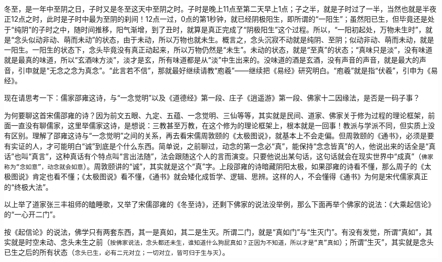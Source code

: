 冬至，是一年中至阴之日，子时又是冬至这天中至阴之时。子时是晚上11点至第二天早上1点；子之半，就是子时过了一半，当然也就是半夜正12点之时，此时是子时中最为至阴的刹间！12点一过，0点的第1秒钟，就已经阴极阳生，即所谓的“一阳生”；虽然阳已生，但毕竟还是处于“纯阴”的子时之中，随时间推移，阳气渐增，到了丑时，就算是真正完成了“阴极阳生”这个过程。所以，“一阳初起处，万物未生时”，就是“念头似动非动、萌而未动”的状态，由于未动，所以万物也就未生。概言之，念头沉寂不动就是纯阴、至阴；似动非动、萌而未动，就是一阳生。一阳生的状态下，念头毕竟没有真正动起来，所以万物仍然是“未生”。未动的状态，就是“至真”的状态；“真味只是淡”，没有味道就是最真的味道，所以“玄酒味方淡”，淡才是玄，所有味道都是从“淡”中生出来的。没味道的酒是玄酒，没有声音的声音，就是最大的声音，引申就是“无念之念为真念”。“此言若不信”，那就最好继续请教“庖羲”——继续把《易经》研究明白。“庖羲”就是指“伏羲”，引申为《易经》。

现在请思考一下：儒家邵雍这诗，与“一念觉明”以及《道德经》第一段、庄子《逍遥游》第一段、佛家十二因缘法，是否是一码子事？

为何要聊这首宋儒邵雍的诗？因为前文五眼、九定、五蕴、一念觉明、三仙等等，其实就是民间、道家、佛家关于修为过程的理论框架，前面一直没有聊儒家，这里举儒家这诗，是想说：三教甚至万教，在这个修为的理论框架上，根本就是一回事！教派与学派不同，但实质上没有区别。理解了邵雍这诗与“一念觉明”之间的关系，再去看宋儒周敦颐的《太极图说》，就基本上不会走偏。但周敦颐的《通书》，必须是要有实证的人，才可能明白“诚”到底是个什么东西。简单说，之前聊过，动念的第一念必“真”，能保持“念念皆真”的人，他说出来的话全是“真话”也叫“真言”，这种真话有个特点叫“言出法随”，法会跟随这个人的言而演变。只要他说出某句话，这句话就会在现实世界中“成真”（`佛家称为“念如意”，动念就会如意`）。周敦颐讲的“诚”，其实就是这个“真”字。上段邵雍的诗暗藏阴阳太极，如果邵雍的诗看不懂，那么周子的《太极图说》肯定也看不懂；《太极图说》看不懂，《通书》就会矮化成哲学、逻辑、思辨。这样的人，不会懂得《通书》为何是宋代儒家真正的“终极大法”。

以上举了道家张三丰祖师的瞌睡歌，又举了宋儒邵雍的《冬至诗》，还剩下佛家的说法没举例，那么下面再举个佛家的说法：《大乘起信论》的“一心开二门”。

按《起信论》的说法，佛学只有两套东西，其一是真如，其二是生灭。所谓二门，就是“真如门”与“生灭门”。有没有发觉，所谓“真如”，其实就是时空未动、念头未生之前（`按佛家说法，念头都还未生，谁知道什么狗屁真如？正因为不知道，所以才是“真”真如`）；所谓“生灭”，其实就是念头已生之后的所有状态（`念头已生，必有二元对立；一切对立，皆可归于生与灭`）。

